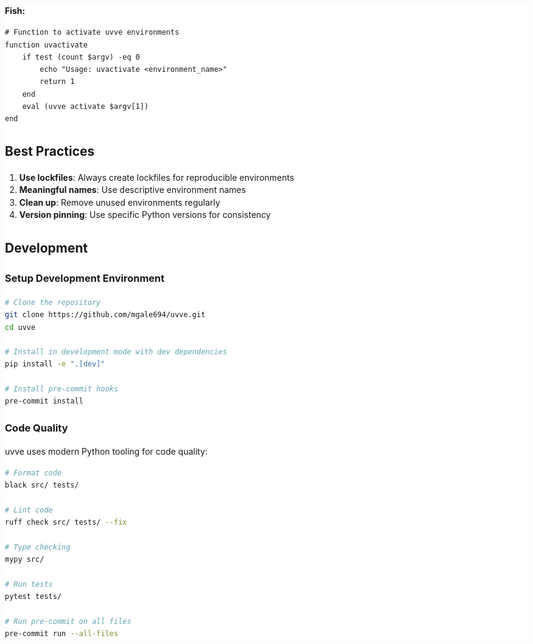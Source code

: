 **Fish:**

```fish
# Function to activate uvve environments
function uvactivate
    if test (count $argv) -eq 0
        echo "Usage: uvactivate <environment_name>"
        return 1
    end
    eval (uvve activate $argv[1])
end
```

## Best Practices

1. **Use lockfiles**: Always create lockfiles for reproducible environments
2. **Meaningful names**: Use descriptive environment names
3. **Clean up**: Remove unused environments regularly
4. **Version pinning**: Use specific Python versions for consistency

## Development

### Setup Development Environment

```bash
# Clone the repository
git clone https://github.com/mgale694/uvve.git
cd uvve

# Install in development mode with dev dependencies
pip install -e ".[dev]"

# Install pre-commit hooks
pre-commit install
```

### Code Quality

uvve uses modern Python tooling for code quality:

```bash
# Format code
black src/ tests/

# Lint code
ruff check src/ tests/ --fix

# Type checking
mypy src/

# Run tests
pytest tests/

# Run pre-commit on all files
pre-commit run --all-files
```
